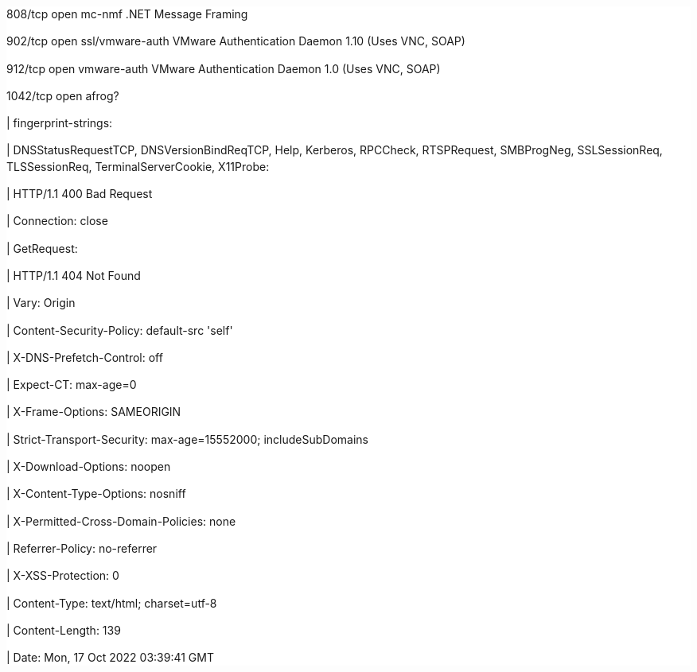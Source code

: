 808/tcp  open  mc-nmf          .NET Message Framing

902/tcp  open  ssl/vmware-auth VMware Authentication Daemon 1.10 (Uses VNC, SOAP)

912/tcp  open  vmware-auth     VMware Authentication Daemon 1.0 (Uses VNC, SOAP)

1042/tcp open  afrog?

| fingerprint-strings: 

|   DNSStatusRequestTCP, DNSVersionBindReqTCP, Help, Kerberos, RPCCheck, RTSPRequest, SMBProgNeg, SSLSessionReq, TLSSessionReq, TerminalServerCookie, X11Probe: 

|     HTTP/1.1 400 Bad Request

|     Connection: close

|   GetRequest: 

|     HTTP/1.1 404 Not Found

|     Vary: Origin

|     Content-Security-Policy: default-src 'self'

|     X-DNS-Prefetch-Control: off

|     Expect-CT: max-age=0

|     X-Frame-Options: SAMEORIGIN

|     Strict-Transport-Security: max-age=15552000; includeSubDomains

|     X-Download-Options: noopen

|     X-Content-Type-Options: nosniff

|     X-Permitted-Cross-Domain-Policies: none

|     Referrer-Policy: no-referrer

|     X-XSS-Protection: 0

|     Content-Type: text/html; charset=utf-8

|     Content-Length: 139

|     Date: Mon, 17 Oct 2022 03:39:41 GMT
